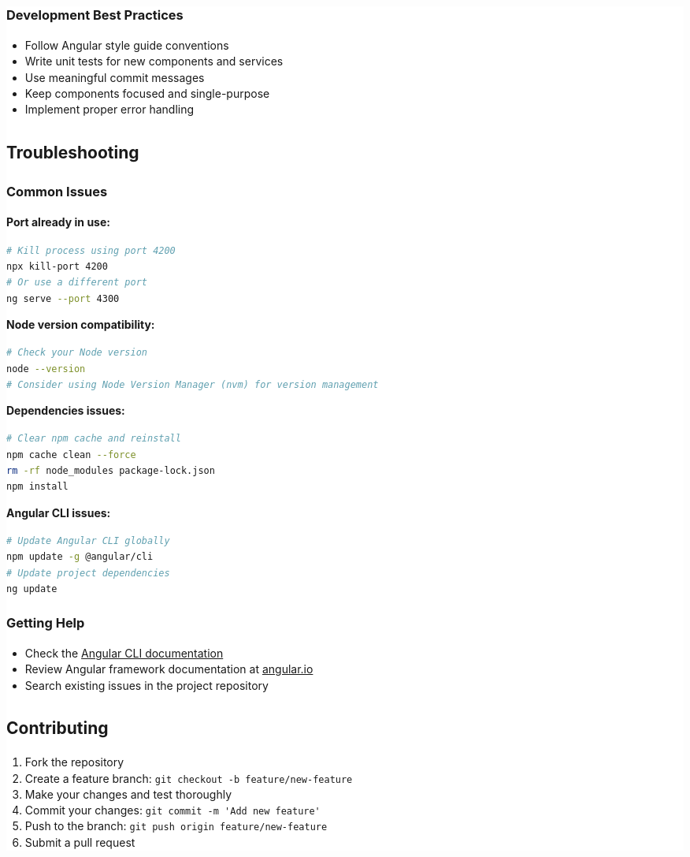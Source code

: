 ### Development Best Practices

- Follow Angular style guide conventions
- Write unit tests for new components and services
- Use meaningful commit messages
- Keep components focused and single-purpose
- Implement proper error handling

## Troubleshooting

### Common Issues

**Port already in use:**
```bash
# Kill process using port 4200
npx kill-port 4200
# Or use a different port
ng serve --port 4300
```

**Node version compatibility:**
```bash
# Check your Node version
node --version
# Consider using Node Version Manager (nvm) for version management
```

**Dependencies issues:**
```bash
# Clear npm cache and reinstall
npm cache clean --force
rm -rf node_modules package-lock.json
npm install
```

**Angular CLI issues:**
```bash
# Update Angular CLI globally
npm update -g @angular/cli
# Update project dependencies
ng update
```

### Getting Help

- Check the [Angular CLI documentation](https://angular.io/cli)
- Review Angular framework documentation at [angular.io](https://angular.io/)
- Search existing issues in the project repository

## Contributing

1. Fork the repository
2. Create a feature branch: `git checkout -b feature/new-feature`
3. Make your changes and test thoroughly
4. Commit your changes: `git commit -m 'Add new feature'`
5. Push to the branch: `git push origin feature/new-feature`
6. Submit a pull request
